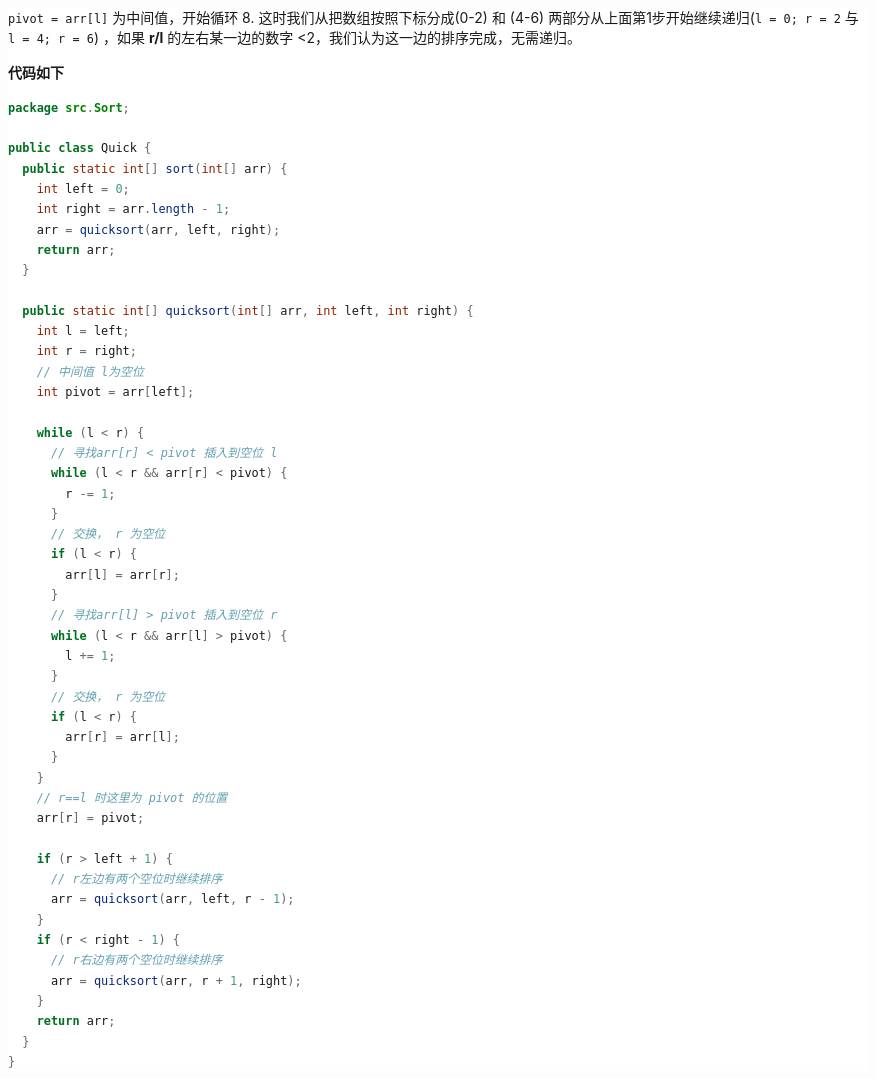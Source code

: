    ``` pivot = arr[l] ``` 为中间值，开始循环
8. 这时我们从把数组按照下标分成(0-2) 和 (4-6) 两部分从上面第1步开始继续递归(``` l = 0; r = 2 ``` 与 ``` l = 4; r = 6 ```) ，如果 **r/l** 的左右某一边的数字 <2，我们认为这一边的排序完成，无需递归。

**代码如下**

``` java
package src.Sort;

public class Quick {
  public static int[] sort(int[] arr) {
    int left = 0;
    int right = arr.length - 1;
    arr = quicksort(arr, left, right);
    return arr;
  }

  public static int[] quicksort(int[] arr, int left, int right) {
    int l = left;
    int r = right;
    // 中间值 l为空位
    int pivot = arr[left];

    while (l < r) {
      // 寻找arr[r] < pivot 插入到空位 l
      while (l < r && arr[r] < pivot) {
        r -= 1;
      }
      // 交换， r 为空位
      if (l < r) {
        arr[l] = arr[r];
      }
      // 寻找arr[l] > pivot 插入到空位 r
      while (l < r && arr[l] > pivot) {
        l += 1;
      }
      // 交换， r 为空位
      if (l < r) {
        arr[r] = arr[l];
      }
    }
    // r==l 时这里为 pivot 的位置
    arr[r] = pivot;

    if (r > left + 1) {
      // r左边有两个空位时继续排序
      arr = quicksort(arr, left, r - 1);
    }
    if (r < right - 1) {
      // r右边有两个空位时继续排序
      arr = quicksort(arr, r + 1, right);
    }
    return arr;
  }
}

```
